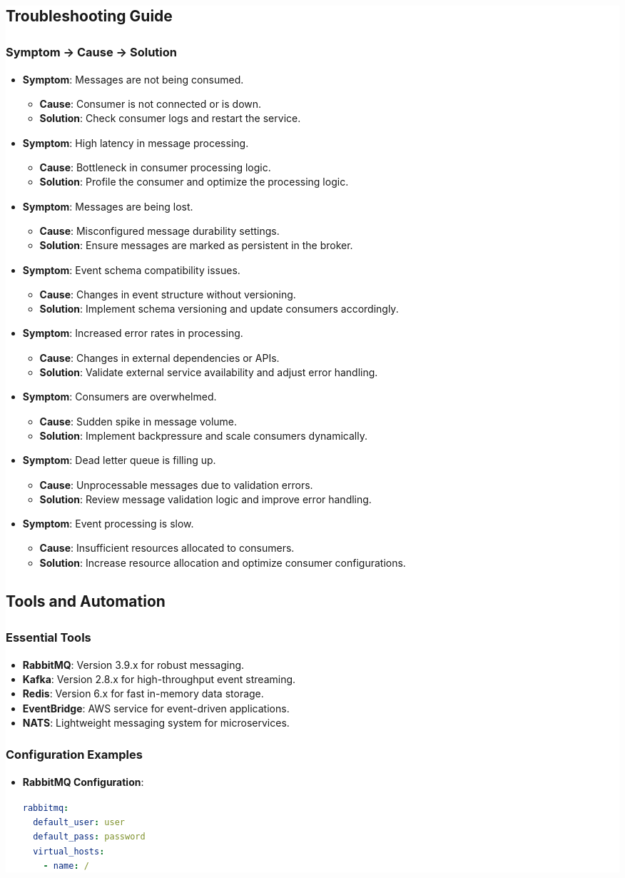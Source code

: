 ## Troubleshooting Guide

### Symptom → Cause → Solution
- **Symptom**: Messages are not being consumed.
  - **Cause**: Consumer is not connected or is down.
  - **Solution**: Check consumer logs and restart the service.

- **Symptom**: High latency in message processing.
  - **Cause**: Bottleneck in consumer processing logic.
  - **Solution**: Profile the consumer and optimize the processing logic.

- **Symptom**: Messages are being lost.
  - **Cause**: Misconfigured message durability settings.
  - **Solution**: Ensure messages are marked as persistent in the broker.

- **Symptom**: Event schema compatibility issues.
  - **Cause**: Changes in event structure without versioning.
  - **Solution**: Implement schema versioning and update consumers accordingly.

- **Symptom**: Increased error rates in processing.
  - **Cause**: Changes in external dependencies or APIs.
  - **Solution**: Validate external service availability and adjust error handling.

- **Symptom**: Consumers are overwhelmed.
  - **Cause**: Sudden spike in message volume.
  - **Solution**: Implement backpressure and scale consumers dynamically.

- **Symptom**: Dead letter queue is filling up.
  - **Cause**: Unprocessable messages due to validation errors.
  - **Solution**: Review message validation logic and improve error handling.

- **Symptom**: Event processing is slow.
  - **Cause**: Insufficient resources allocated to consumers.
  - **Solution**: Increase resource allocation and optimize consumer configurations.

## Tools and Automation

### Essential Tools
- **RabbitMQ**: Version 3.9.x for robust messaging.
- **Kafka**: Version 2.8.x for high-throughput event streaming.
- **Redis**: Version 6.x for fast in-memory data storage.
- **EventBridge**: AWS service for event-driven applications.
- **NATS**: Lightweight messaging system for microservices.

### Configuration Examples
- **RabbitMQ Configuration**:
  ```yaml
  rabbitmq:
    default_user: user
    default_pass: password
    virtual_hosts:
      - name: /
  ```
